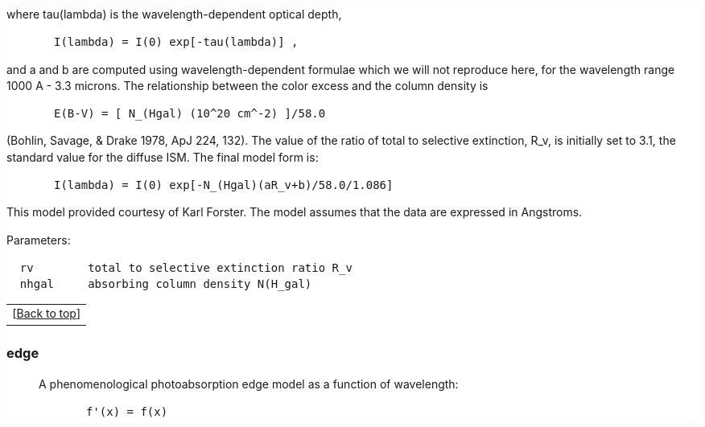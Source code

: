<p>
  where tau(lambda) is the wavelength-dependent optical depth,
</p>

<div><pre>
       I(lambda) = I(0) exp[-tau(lambda)] ,
</pre></div>

<p>
  and a and b are computed using wavelength-dependent formulae which we 
  will not reproduce here, for the wavelength range 1000 A - 3.3 microns. 
  The relationship between the color excess and the column density is
</p>

<div><pre>
       E(B-V) = [ N_(Hgal) (10^20 cm^-2) ]/58.0
</pre></div>

<p>
  (Bohlin, Savage, &amp; Drake 1978, ApJ 224, 132). The value of the ratio of 
  total to selective extinction, R_v, is initially set to 3.1, the 
  standard value for the diffuse ISM. The final model form is:
</p>

<div><pre>
       I(lambda) = I(0) exp[-N_(Hgal)(aR_v+b)/58.0/1.086]
</pre></div>

<p>
  This model provided courtesy of Karl Forster.  The model assumes
  that the data are expressed in Angstroms.
</p>

<p>
  Parameters:
</p>

<div><pre>
  rv		total to selective extinction ratio R_v
  nhgal		absorbing column density N(H_gal)
</pre></div>

</dd>

|   |
|--:|
|[[Back to top][top]]|

<h3 id="edge">edge</h3>
<dd>
<p>
  A phenomenological photoabsorption edge model as a function of
  wavelength:
</p>

<div><pre>
       f'(x) = f(x)
</pre></div>


[custom_models]:	../threads/fits/index.html#custom_models "Custom Model Manager"
[sedstacker]: 		../threads/science/sedstacker/index.html "SED Stacker"
[science]: 			../threads/science/index.html "Shift, Interpolate, and Integrate"
[entry]: 			../threads/entry/index.html "Loading SED Data into Iris"
[fit]: 				../threads/fits/index.html "Modeling and Fiting SED Data"
[importer]: 		../threads/importer/index.html "Building and Managing SEDs"
[plot]: 			../threads/plot/index.html "Visualizing SED Data"
[analysis]: 		../threads/analysis/index.html "Analyzing SED Data in Iris"
[save]: 			../threads/save/index.html "Saving SED Data"
[sdk]: 				../threads/sdk/index.html "Developing Plugins: the Iris Software Development Kit"
[plugin_manager]: 	../threads/plugin_manager/index.html "Plugin Manager"
[download]: 		../download/index.html "Download and Installation"
[smoke_test]: 		../download/smoke_tests.html "Smoke Test"
[macosx105]:		../download/macosx_test.html "Mac OS X 10.5 Download Instructions"
[download_trouble]: ../bugs/smoke.html
[supported_files]: 	../references/importer_files.html
[models]: 			../references/models.html
[faq]: 				../faq/index.html "FAQs"
[releasenotes]: 	../releasenotes/index.html "Release Notes"
[publications]: 	../publications/index.html "Iris Publications"
[bugs]: 			../bugs/index.html "Bugs and Caveats"
[helpdesk]:			/helpdesk/ "CXC HelpDesk"
[sao]:				http://cfa.harvard.edu/sao "Smithsonian Astrophysical Observatory"
[cxc]:				/ "Chandra X-Ray Observatory"
[sherpa]:			/sherpa/ "Sherpa"
[toc]:				#toc
[top]:      		#top